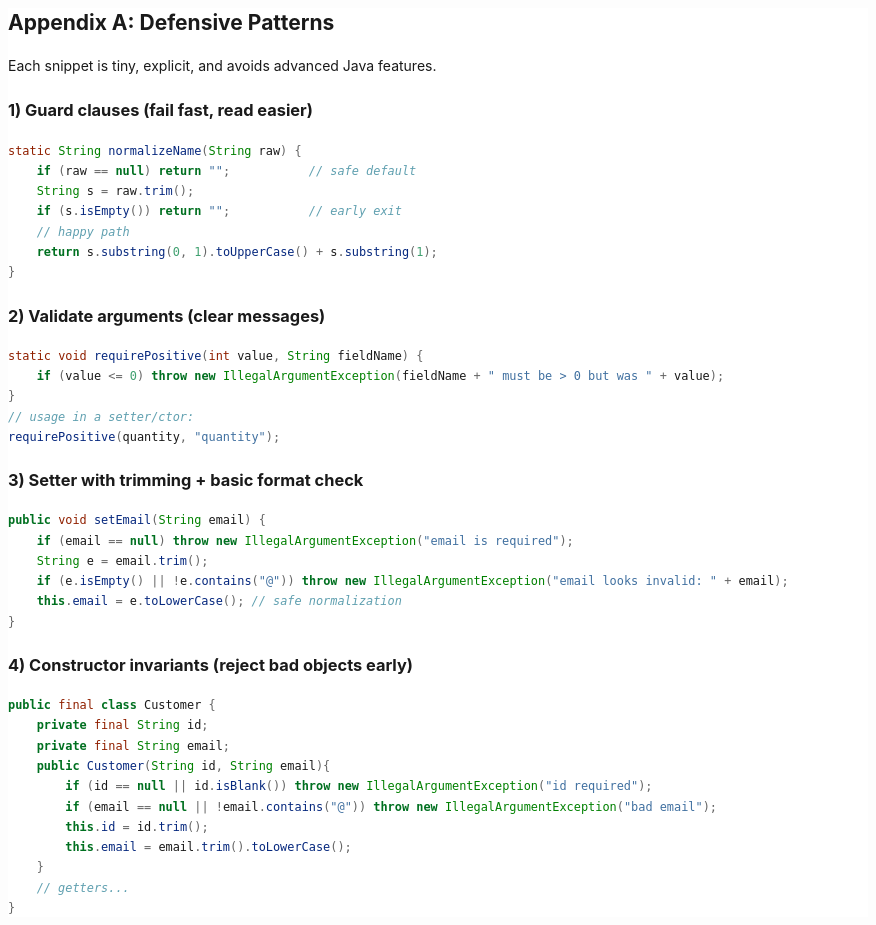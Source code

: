 ## Appendix A: Defensive Patterns 

Each snippet is tiny, explicit, and avoids advanced Java features.

### 1) Guard clauses (fail fast, read easier)
```java
static String normalizeName(String raw) {
    if (raw == null) return "";           // safe default
    String s = raw.trim();
    if (s.isEmpty()) return "";           // early exit
    // happy path
    return s.substring(0, 1).toUpperCase() + s.substring(1);
}
```

### 2) Validate arguments (clear messages)
```java
static void requirePositive(int value, String fieldName) {
    if (value <= 0) throw new IllegalArgumentException(fieldName + " must be > 0 but was " + value);
}
// usage in a setter/ctor:
requirePositive(quantity, "quantity");
```

### 3) Setter with trimming + basic format check
```java
public void setEmail(String email) {
    if (email == null) throw new IllegalArgumentException("email is required");
    String e = email.trim();
    if (e.isEmpty() || !e.contains("@")) throw new IllegalArgumentException("email looks invalid: " + email);
    this.email = e.toLowerCase(); // safe normalization
}
```

### 4) Constructor invariants (reject bad objects early)
```java
public final class Customer {
    private final String id;
    private final String email;
    public Customer(String id, String email){
        if (id == null || id.isBlank()) throw new IllegalArgumentException("id required");
        if (email == null || !email.contains("@")) throw new IllegalArgumentException("bad email");
        this.id = id.trim();
        this.email = email.trim().toLowerCase();
    }
    // getters...
}
```
